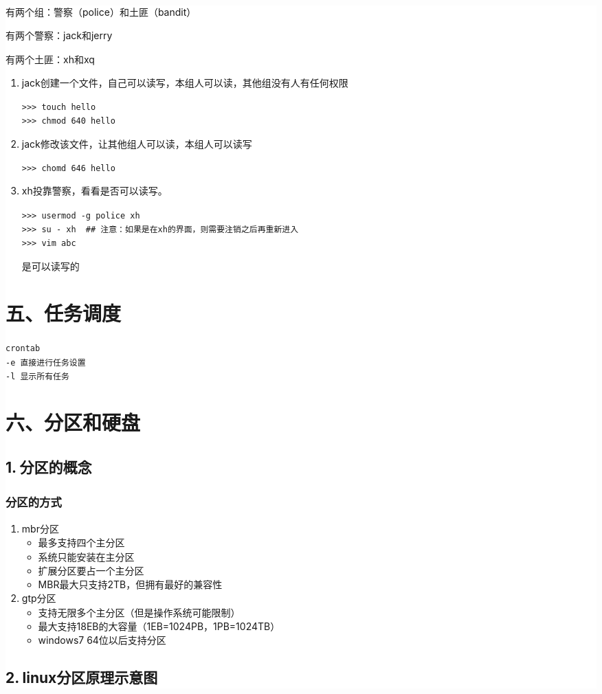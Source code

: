 有两个组：警察（police）和土匪（bandit） 

有两个警察：jack和jerry 

有两个土匪：xh和xq 

1. jack创建一个文件，自己可以读写，本组人可以读，其他组没有人有任何权限

   ```shell
   >>> touch hello 
   >>> chmod 640 hello 
   ```

2. jack修改该文件，让其他组人可以读，本组人可以读写 

   ```shell
   >>> chomd 646 hello 
   ```

3. xh投靠警察，看看是否可以读写。 

   ```shell
   >>> usermod -g police xh 
   >>> su - xh	## 注意：如果是在xh的界面，则需要注销之后再重新进入
   >>> vim abc 
   ```

   是可以读写的

# 五、任务调度

```shell
crontab 
-e 直接进行任务设置 
-l 显示所有任务 
```

# 六、分区和硬盘

## 1. 分区的概念

### 分区的方式 

1. mbr分区 
   - 最多支持四个主分区 
   - 系统只能安装在主分区 
   - 扩展分区要占一个主分区 
   - MBR最大只支持2TB，但拥有最好的兼容性 
2. gtp分区 
   - 支持无限多个主分区（但是操作系统可能限制） 
   - 最大支持18EB的大容量（1EB=1024PB，1PB=1024TB） 
   - windows7 64位以后支持分区 

## 2. linux分区原理示意图
